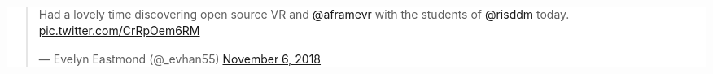 
<blockquote class="twitter-tweet"><p lang="en" dir="ltr">Had a lovely time discovering open source VR and <a href="https://twitter.com/aframevr?ref_src=twsrc%5Etfw">@aframevr</a> with the students of <a href="https://twitter.com/risddm?ref_src=twsrc%5Etfw">@risddm</a> today. <a href="https://t.co/CrRpOem6RM">pic.twitter.com/CrRpOem6RM</a></p>&mdash; Evelyn Eastmond (@_evhan55) <a href="https://twitter.com/_evhan55/status/1059900341888663552?ref_src=twsrc%5Etfw">November 6, 2018</a></blockquote>


</div>
